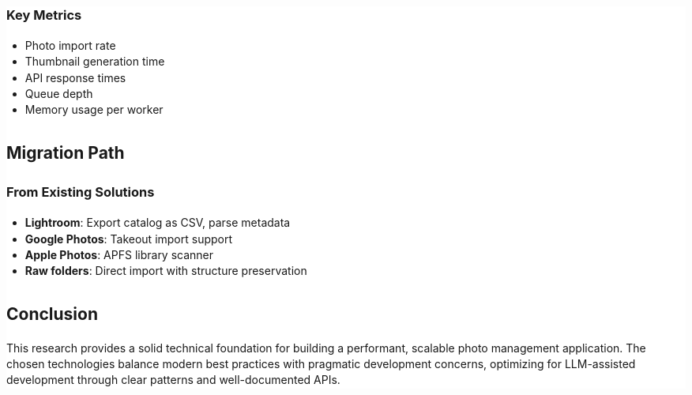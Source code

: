 ### Key Metrics
- Photo import rate
- Thumbnail generation time
- API response times
- Queue depth
- Memory usage per worker

## Migration Path

### From Existing Solutions
- **Lightroom**: Export catalog as CSV, parse metadata
- **Google Photos**: Takeout import support
- **Apple Photos**: APFS library scanner
- **Raw folders**: Direct import with structure preservation

## Conclusion

This research provides a solid technical foundation for building a performant, scalable photo management application. The chosen technologies balance modern best practices with pragmatic development concerns, optimizing for LLM-assisted development through clear patterns and well-documented APIs.
